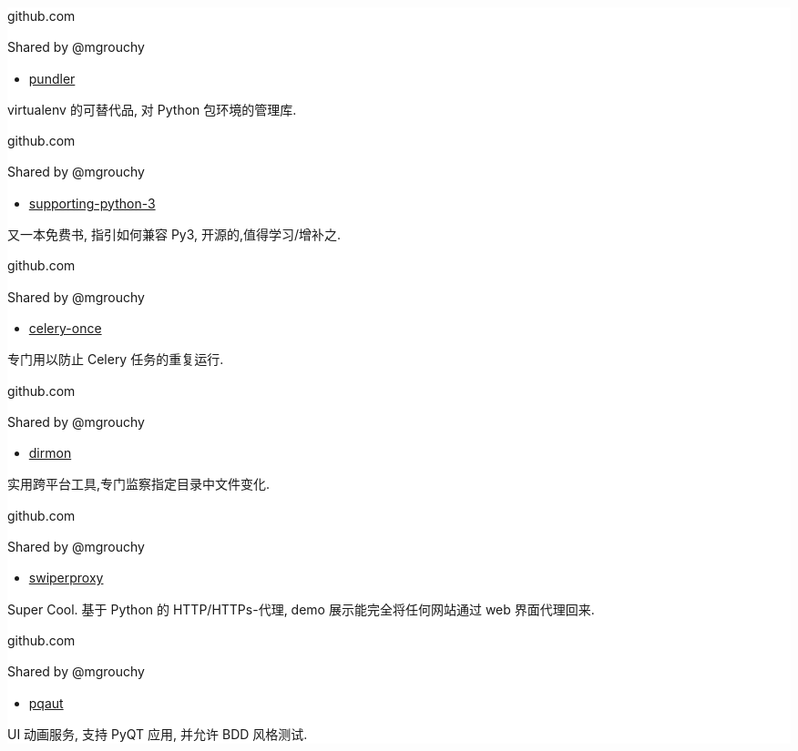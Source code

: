 github.com

Shared by @mgrouchy
 

- [pundler](https://github.com/Deepwalker/pundler)


virtualenv 的可替代品,
对 Python 包环境的管理库.

github.com

Shared by @mgrouchy
 

- [supporting-python-3](https://github.com/regebro/supporting-python-3)


又一本免费书, 指引如何兼容 Py3,
开源的,值得学习/增补之.



github.com

Shared by @mgrouchy
 

- [celery-once](https://github.com/trackmaven/celery-once)


专门用以防止 Celery 任务的重复运行.


github.com

Shared by @mgrouchy
 

- [dirmon](https://github.com/ayancey/dirmon)


实用跨平台工具,专门监察指定目录中文件变化.

github.com

Shared by @mgrouchy
 

- [swiperproxy](https://github.com/SwiperProxy/swiperproxy)

Super Cool. 
基于 Python 的 HTTP/HTTPs-代理,
demo 展示能完全将任何网站通过 web 界面代理回来.


github.com

Shared by @mgrouchy
 

- [pqaut](https://github.com/garyjohnson/pqaut)

UI 动画服务,
支持 PyQT 应用,
并允许 BDD 风格测试.

